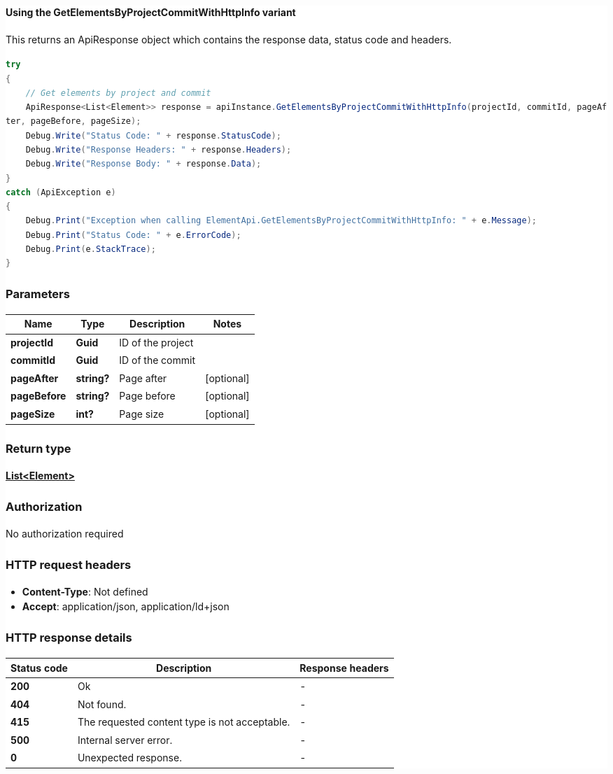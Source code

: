 #### Using the GetElementsByProjectCommitWithHttpInfo variant
This returns an ApiResponse object which contains the response data, status code and headers.

```csharp
try
{
    // Get elements by project and commit
    ApiResponse<List<Element>> response = apiInstance.GetElementsByProjectCommitWithHttpInfo(projectId, commitId, pageAfter, pageBefore, pageSize);
    Debug.Write("Status Code: " + response.StatusCode);
    Debug.Write("Response Headers: " + response.Headers);
    Debug.Write("Response Body: " + response.Data);
}
catch (ApiException e)
{
    Debug.Print("Exception when calling ElementApi.GetElementsByProjectCommitWithHttpInfo: " + e.Message);
    Debug.Print("Status Code: " + e.ErrorCode);
    Debug.Print(e.StackTrace);
}
```

### Parameters

| Name | Type | Description | Notes |
|------|------|-------------|-------|
| **projectId** | **Guid** | ID of the project |  |
| **commitId** | **Guid** | ID of the commit |  |
| **pageAfter** | **string?** | Page after | [optional]  |
| **pageBefore** | **string?** | Page before | [optional]  |
| **pageSize** | **int?** | Page size | [optional]  |

### Return type

[**List&lt;Element&gt;**](Element.md)

### Authorization

No authorization required

### HTTP request headers

 - **Content-Type**: Not defined
 - **Accept**: application/json, application/ld+json


### HTTP response details
| Status code | Description | Response headers |
|-------------|-------------|------------------|
| **200** | Ok |  -  |
| **404** | Not found. |  -  |
| **415** | The requested content type is not acceptable. |  -  |
| **500** | Internal server error. |  -  |
| **0** | Unexpected response. |  -  |
